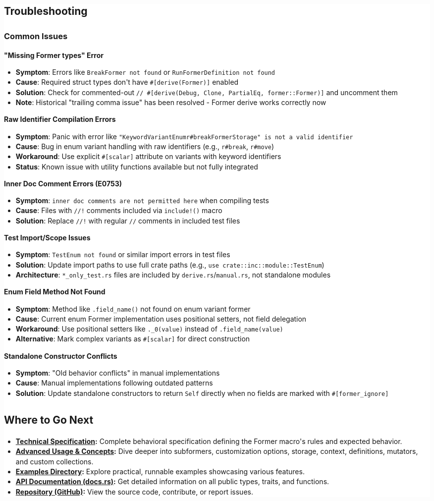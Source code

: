 ## Troubleshooting

### Common Issues

**"Missing Former types" Error**
- **Symptom**: Errors like `BreakFormer not found` or `RunFormerDefinition not found`
- **Cause**: Required struct types don't have `#[derive(Former)]` enabled
- **Solution**: Check for commented-out `// #[derive(Debug, Clone, PartialEq, former::Former)]` and uncomment them
- **Note**: Historical "trailing comma issue" has been resolved - Former derive works correctly now

**Raw Identifier Compilation Errors**
- **Symptom**: Panic with error like `"KeywordVariantEnumr#breakFormerStorage" is not a valid identifier`
- **Cause**: Bug in enum variant handling with raw identifiers (e.g., `r#break`, `r#move`)
- **Workaround**: Use explicit `#[scalar]` attribute on variants with keyword identifiers
- **Status**: Known issue with utility functions available but not fully integrated

**Inner Doc Comment Errors (E0753)**
- **Symptom**: `inner doc comments are not permitted here` when compiling tests
- **Cause**: Files with `//!` comments included via `include!()` macro 
- **Solution**: Replace `//!` with regular `//` comments in included test files

**Test Import/Scope Issues**
- **Symptom**: `TestEnum not found` or similar import errors in test files
- **Solution**: Update import paths to use full crate paths (e.g., `use crate::inc::module::TestEnum`)
- **Architecture**: `*_only_test.rs` files are included by `derive.rs`/`manual.rs`, not standalone modules

**Enum Field Method Not Found**
- **Symptom**: Method like `.field_name()` not found on enum variant former
- **Cause**: Current enum Former implementation uses positional setters, not field delegation
- **Workaround**: Use positional setters like `._0(value)` instead of `.field_name(value)`
- **Alternative**: Mark complex variants as `#[scalar]` for direct construction

**Standalone Constructor Conflicts**
- **Symptom**: "Old behavior conflicts" in manual implementations
- **Cause**: Manual implementations following outdated patterns
- **Solution**: Update standalone constructors to return `Self` directly when no fields are marked with `#[former_ignore]`

## Where to Go Next

*   **[Technical Specification](spec.md):** Complete behavioral specification defining the Former macro's rules and expected behavior.
*   **[Advanced Usage & Concepts](https://github.com/Wandalen/wTools/tree/master/module/core/former/advanced.md):** Dive deeper into subformers, customization options, storage, context, definitions, mutators, and custom collections.
*   **[Examples Directory](https://github.com/Wandalen/wTools/tree/master/module/core/former/examples):** Explore practical, runnable examples showcasing various features.
*   **[API Documentation (docs.rs)](https://docs.rs/former):** Get detailed information on all public types, traits, and functions.
*   **[Repository (GitHub)](https://github.com/Wandalen/wTools/tree/master/module/core/former):** View the source code, contribute, or report issues.

